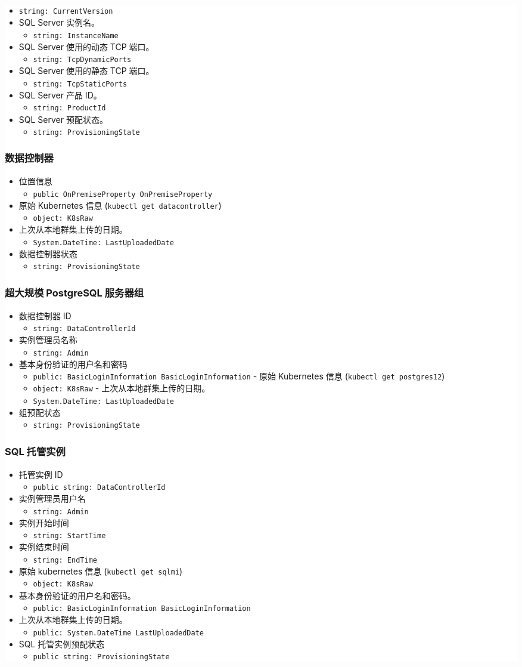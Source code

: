    - `string: CurrentVersion`
- SQL Server 实例名。 
   - `string: InstanceName`
- SQL Server 使用的动态 TCP 端口。 
   - `string: TcpDynamicPorts`
- SQL Server 使用的静态 TCP 端口。
   - `string: TcpStaticPorts` 
- SQL Server 产品 ID。
   - `string: ProductId`
- SQL Server 预配状态。
   - `string: ProvisioningState`

### <a name="data-controller"></a>数据控制器 

- 位置信息
   - `public OnPremiseProperty OnPremiseProperty` 
- 原始 Kubernetes 信息 (`kubectl get datacontroller`) 
   - `object: K8sRaw` 
- 上次从本地群集上传的日期。
   - `System.DateTime: LastUploadedDate` 
- 数据控制器状态
   - `string: ProvisioningState` 

### <a name="postgresql-hyperscale-server-group"></a>超大规模 PostgreSQL 服务器组 

- 数据控制器 ID
   - `string: DataControllerId`
- 实例管理员名称
   - `string: Admin`
- 基本身份验证的用户名和密码
   - `public: BasicLoginInformation BasicLoginInformation` - 原始 Kubernetes 信息 (`kubectl get postgres12`) 
   - `object: K8sRaw` - 上次从本地群集上传的日期。 
   - `System.DateTime: LastUploadedDate` 
- 组预配状态
   - `string: ProvisioningState` 

### <a name="sql-managed-instance"></a>SQL 托管实例 

- 托管实例 ID
   - `public string: DataControllerId` 
- 实例管理员用户名 
   - `string: Admin` 
- 实例开始时间 
   - `string: StartTime`
- 实例结束时间 
   - `string: EndTime` 
- 原始 kubernetes 信息 (`kubectl get sqlmi`) 
   - `object: K8sRaw` 
- 基本身份验证的用户名和密码。 
   - `public: BasicLoginInformation BasicLoginInformation`
- 上次从本地群集上传的日期。 
   - `public: System.DateTime LastUploadedDate` 
- SQL 托管实例预配状态
   - `public string: ProvisioningState` 
